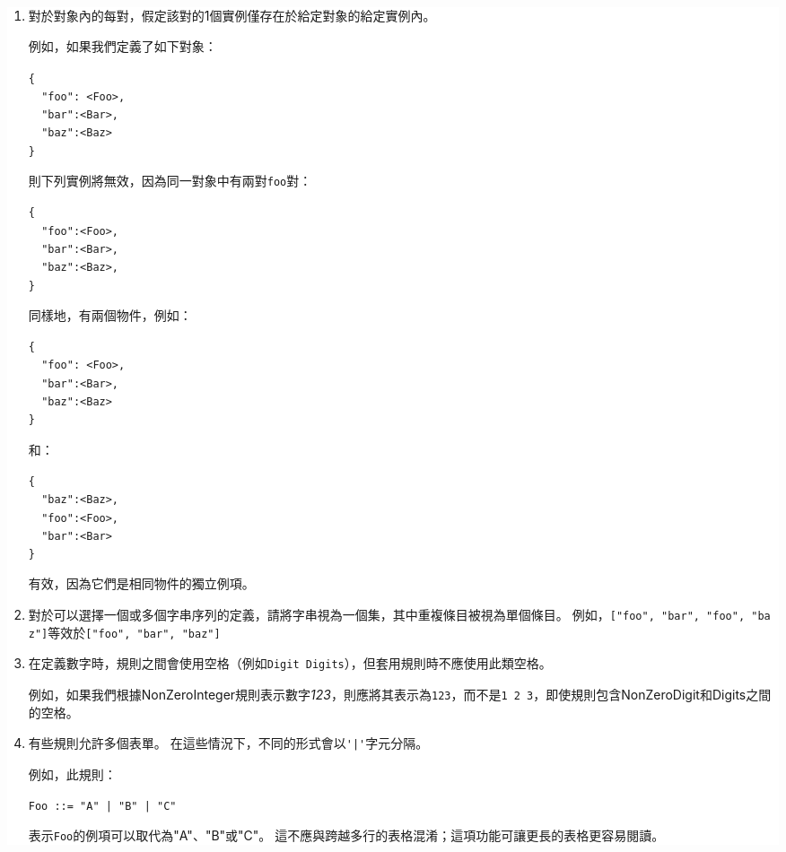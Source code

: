 1. 對於對象內的每對，假定該對的1個實例僅存在於給定對象的給定實例內。

   例如，如果我們定義了如下對象：

   ```
   {  
     "foo": <Foo>,  
     "bar":<Bar>,  
     "baz":<Baz>  
   }
   ```

   則下列實例將無效，因為同一對象中有兩對`foo`對：

   ```
   { 
     "foo":<Foo>,  
     "bar":<Bar>,  
     "baz":<Baz>,  
   } 
   ```

   同樣地，有兩個物件，例如：

   ```
   {  
     "foo": <Foo>,  
     "bar":<Bar>,  
     "baz":<Baz>  
   }
   ```

   和：

   ```
   {  
     "baz":<Baz>,  
     "foo":<Foo>,  
     "bar":<Bar> 
   }
   ```

   有效，因為它們是相同物件的獨立例項。

1. 對於可以選擇一個或多個字串序列的定義，請將字串視為一個集，其中重複條目被視為單個條目。 例如，`["foo", "bar", "foo", "baz"]`等效於`["foo", "bar", "baz"]`

1. 在定義數字時，規則之間會使用空格（例如`Digit Digits`），但套用規則時不應使用此類空格。

   例如，如果我們根據NonZeroInteger規則表示數字&#x200B;*123*，則應將其表示為`123`，而不是`1 2 3`，即使規則包含NonZeroDigit和Digits之間的空格。

1. 有些規則允許多個表單。 在這些情況下，不同的形式會以`'|'`字元分隔。

   例如，此規則：

   ```
   Foo ::= "A" | "B" | "C"
   ```

   表示`Foo`的例項可以取代為&quot;A&quot;、&quot;B&quot;或&quot;C&quot;。 這不應與跨越多行的表格混淆；這項功能可讓更長的表格更容易閱讀。
